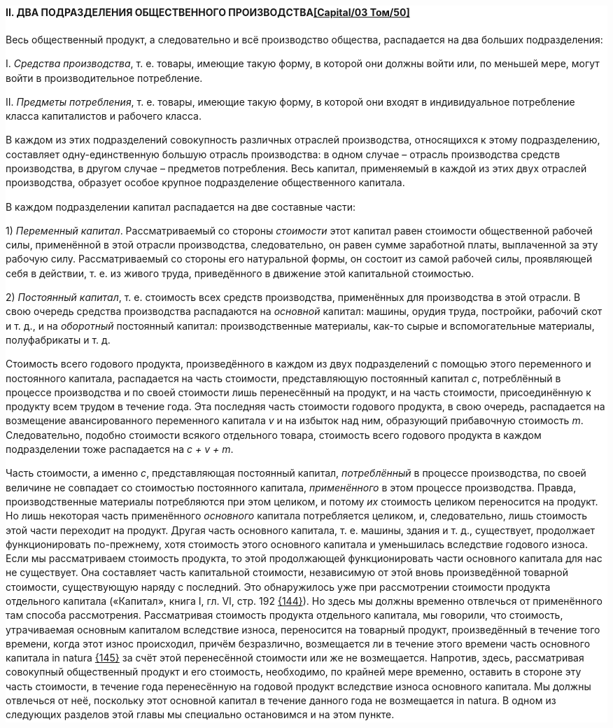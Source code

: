 #### II. ДВА ПОДРАЗДЕЛЕНИЯ ОБЩЕСТВЕННОГО ПРОИЗВОДСТВА[[Capital/03 Том/50]](app://obsidian.md/contentnotes0.html#n_50)

Весь общественный продукт, а следовательно и всё производство общества, распадается на два больших подразделения:

I. _Средства производства_, т. е. товары, имеющие такую форму, в которой они должны войти или, по меньшей мере, могут войти в производительное потребление.

II. _Предметы потребления_, т. е. товары, имеющие такую форму, в которой они входят в индивидуальное потребление класса капиталистов и рабочего класса.

В каждом из этих подразделений совокупность различных отраслей производства, относящихся к этому подразделению, составляет одну-единственную большую отрасль производства: в одном случае – отрасль производства средств производства, в другом случае – предметов потребления. Весь капитал, применяемый в каждой из этих двух отраслей производства, образует особое крупное подразделение общественного капитала.

В каждом подразделении капитал распадается на две составные части:

1) _Переменный капитал_. Рассматриваемый со стороны _стоимости_ этот капитал равен стоимости общественной рабочей силы, применённой в этой отрасли производства, следовательно, он равен сумме заработной платы, выплаченной за эту рабочую силу. Рассматриваемый со стороны его натуральной формы, он состоит из самой рабочей силы, проявляющей себя в действии, т. е. из живого труда, приведённого в движение этой капитальной стоимостью.

2) _Постоянный капитал_, т. е. стоимость всех средств производства, применённых для производства в этой отрасли. В свою очередь средства производства распадаются на _основной_ капитал: машины, орудия труда, постройки, рабочий скот и т. д., и на _оборотный_ постоянный капитал: производственные материалы, как-то сырые и вспомогательные материалы, полуфабрикаты и т. д.

Стоимость всего годового продукта, произведённого в каждом из двух подразделений с помощью этого переменного и постоянного капитала, распадается на часть стоимости, представляющую постоянный капитал _c_, потреблённый в процессе производства и по своей стоимости лишь перенесённый на продукт, и на часть стоимости, присоединённую к продукту всем трудом в течение года. Эта последняя часть стоимости годового продукта, в свою очередь, распадается на возмещение авансированного переменного капитала _v_ и на избыток над ним, образующий прибавочную стоимость _m_. Следовательно, подобно стоимости всякого отдельного товара, стоимость всего годового продукта в каждом подразделении тоже распадается на _с + v + m_.

Часть стоимости, а именно _c_, представляющая постоянный капитал, _потреблённый_ в процессе производства, по своей величине не совпадает со стоимостью постоянного капитала, _применённого_ в этом процессе производства. Правда, производственные материалы потребляются при этом целиком, и потому _их_ стоимость целиком переносится на продукт. Но лишь некоторая часть применённого _основного_ капитала потребляется целиком, и, следовательно, лишь стоимость этой части переходит на продукт. Другая часть основного капитала, т. е. машины, здания и т. д., существует, продолжает функционировать по-прежнему, хотя стоимость этого основного капитала и уменьшилась вследствие годового износа. Если мы рассматриваем стоимость продукта, то этой продолжающей функционировать части основного капитала для нас не существует. Она составляет часть капитальной стоимости, независимую от этой вновь произведённой товарной стоимости, существующую наряду с последний. Это обнаружилось уже при рассмотрении стоимости продукта отдельного капитала («Капитал», книга I, гл. VI, стр. 192 [{144}](app://obsidian.md/content73.html#c_144)). Но здесь мы должны временно отвлечься от применённого там способа рассмотрения. Рассматривая стоимость продукта отдельного капитала, мы говорили, что стоимость, утрачиваемая основным капиталом вследствие износа, переносится на товарный продукт, произведённый в течение того времени, когда этот износ происходил, причём безразлично, возмещается ли в течение этого времени часть основного капитала in natura [{145}](app://obsidian.md/content73.html#c_145) за счёт этой перенесённой стоимости или же не возмещается. Напротив, здесь, рассматривая совокупный общественный продукт и его стоимость, необходимо, по крайней мере временно, оставить в стороне эту часть стоимости, в течение года перенесённую на годовой продукт вследствие износа основного капитала. Мы должны отвлечься от неё, поскольку этот основной капитал в течение данного года не возмещается in natura. В одном из следующих разделов этой главы мы специально остановимся и на этом пункте.  
  